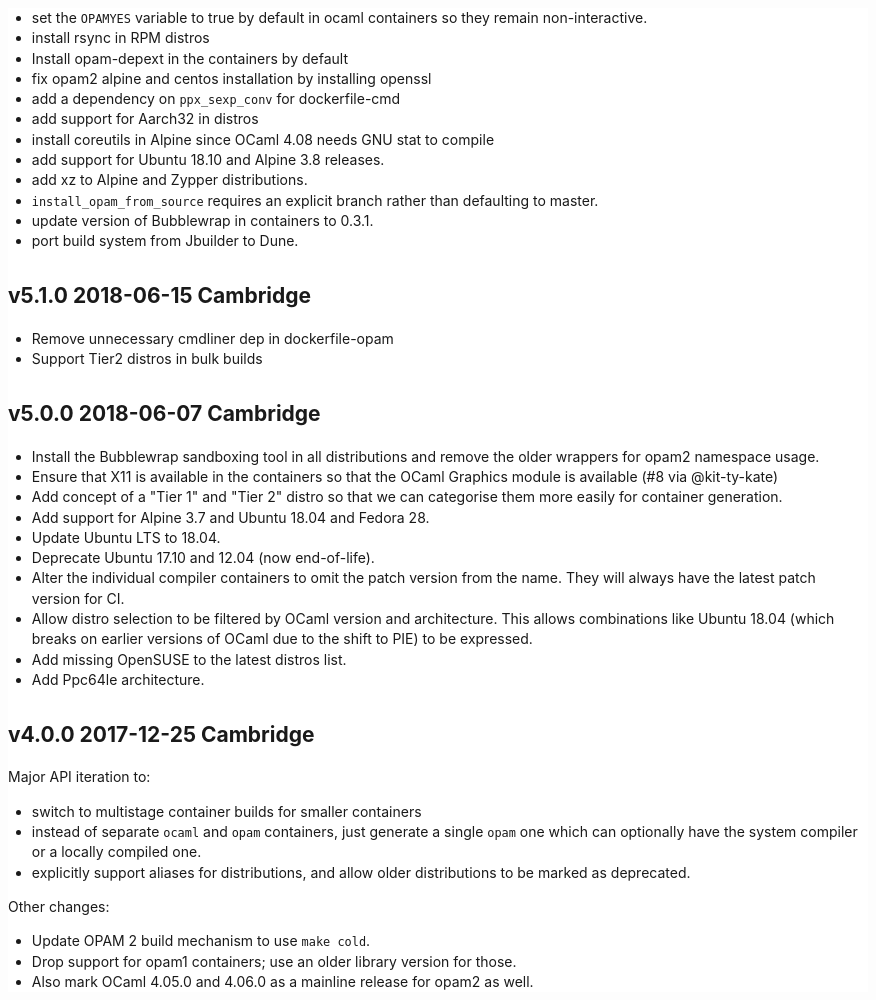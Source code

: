 - set the `OPAMYES` variable to true by default in ocaml
  containers so they remain non-interactive.
- install rsync in RPM distros
- Install opam-depext in the containers by default
- fix opam2 alpine and centos installation by installing openssl
- add a dependency on `ppx_sexp_conv` for dockerfile-cmd
- add support for Aarch32 in distros
- install coreutils in Alpine since OCaml 4.08 needs GNU stat to compile
- add support for Ubuntu 18.10 and Alpine 3.8 releases.
- add xz to Alpine and Zypper distributions.
- `install_opam_from_source` requires an explicit branch rather
  than defaulting to master.
- update version of Bubblewrap in containers to 0.3.1.
- port build system from Jbuilder to Dune.

v5.1.0 2018-06-15 Cambridge
---------------------------

- Remove unnecessary cmdliner dep in dockerfile-opam
- Support Tier2 distros in bulk builds

v5.0.0 2018-06-07 Cambridge
---------------------------

- Install the Bubblewrap sandboxing tool in all distributions and
  remove the older wrappers for opam2 namespace usage.
- Ensure that X11 is available in the containers so that the
  OCaml Graphics module is available (#8 via @kit-ty-kate)
- Add concept of a "Tier 1" and "Tier 2" distro so that we can
  categorise them more easily for container generation.
- Add support for Alpine 3.7 and Ubuntu 18.04 and Fedora 28.
- Update Ubuntu LTS to 18.04.
- Deprecate Ubuntu 17.10 and 12.04 (now end-of-life).
- Alter the individual compiler containers to omit the patch version
  from the name. They will always have the latest patch version for CI.
- Allow distro selection to be filtered by OCaml version and architecture.
  This allows combinations like Ubuntu 18.04 (which breaks on earlier
  versions of OCaml due to the shift to PIE) to be expressed.
- Add missing OpenSUSE to the latest distros list.
- Add Ppc64le architecture.

v4.0.0 2017-12-25 Cambridge
---------------------------

Major API iteration to:

- switch to multistage container builds for smaller containers
- instead of separate `ocaml` and `opam` containers, just generate
  a single `opam` one which can optionally have the system compiler
  or a locally compiled one.
- explicitly support aliases for distributions, and allow older
  distributions to be marked as deprecated.

Other changes:
* Update OPAM 2 build mechanism to use `make cold`.
* Drop support for opam1 containers; use an older library version for those.
* Also mark OCaml 4.05.0 and 4.06.0 as a mainline release for opam2 as well.
